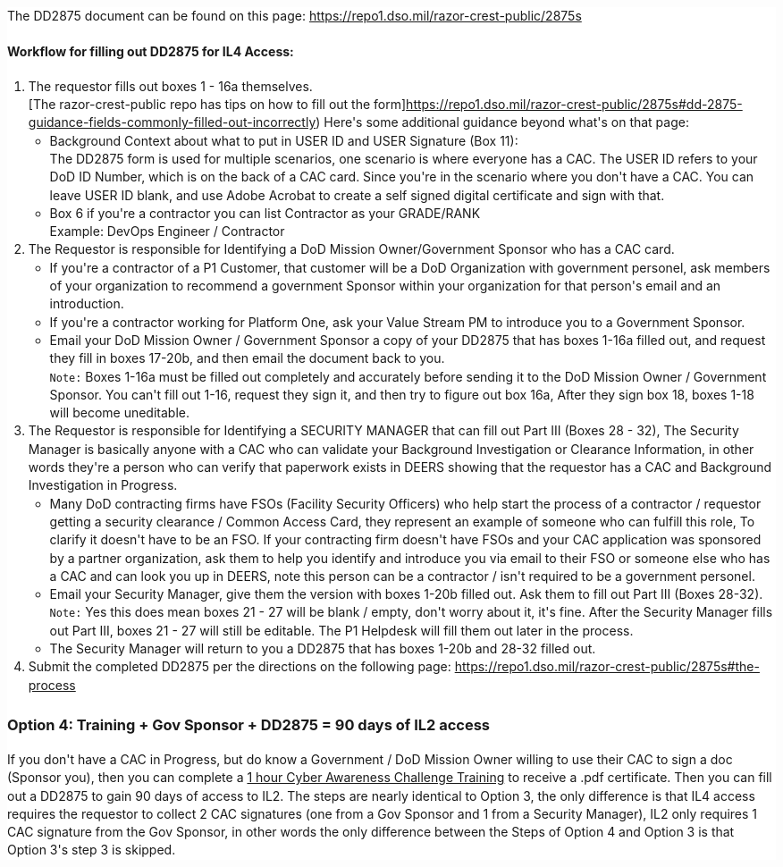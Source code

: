 The DD2875 document can be found on this page: <https://repo1.dso.mil/razor-crest-public/2875s>

#### Workflow for filling out DD2875 for IL4 Access:    

1. The requestor fills out boxes 1 - 16a themselves.     
[The razor-crest-public repo has tips on how to fill out the form]https://repo1.dso.mil/razor-crest-public/2875s#dd-2875-guidance-fields-commonly-filled-out-incorrectly)
Here's some additional guidance beyond what's on that page:     
   * Background Context about what to put in USER ID and USER Signature (Box 11):    
  The DD2875 form is used for multiple scenarios, one scenario is where everyone has a CAC. The USER ID refers to your DoD ID Number, which is on the back of a CAC card. Since you're in the scenario where you don't have a CAC. You can leave USER ID blank, and use Adobe Acrobat to create a self signed digital certificate and sign with that.
   * Box 6 if you're a contractor you can list Contractor as your GRADE/RANK    
     Example: DevOps Engineer / Contractor
2. The Requestor is responsible for Identifying a DoD Mission Owner/Government Sponsor who has a CAC card. 
   * If you're a contractor of a P1 Customer, that customer will be a DoD Organization with government personel, ask members of your organization to recommend a government Sponsor within your organization for that person's email and an introduction.
   * If you're a contractor working for Platform One, ask your Value Stream PM to introduce you to a Government Sponsor.
   * Email your DoD Mission Owner / Government Sponsor a copy of your DD2875 that has boxes 1-16a filled out, and request they fill in boxes 17-20b, and then email the document back to you.    
   `Note:` Boxes 1-16a must be filled out completely and accurately before sending it to the DoD Mission Owner / Government Sponsor. You can't fill out 1-16, request they sign it, and then try to figure out box 16a, After they sign box 18, boxes 1-18 will become uneditable.
3. The Requestor is responsible for Identifying a SECURITY MANAGER that can fill out Part III (Boxes 28 - 32), The Security Manager is basically anyone with a CAC who can validate your Background Investigation or Clearance Information, in other words they're a person who can verify that paperwork exists in DEERS showing that the requestor has a CAC and Background Investigation in Progress.
   * Many DoD contracting firms have FSOs (Facility Security Officers) who help start the process of a contractor / requestor getting a security clearance / Common Access Card, they represent an example of someone who can fulfill this role, To clarify it doesn't have to be an FSO. If your contracting firm doesn't have FSOs and your CAC application was sponsored by a partner organization, ask them to help you identify and introduce you via email to their FSO or someone else who has a CAC and can look you up in DEERS, note this person can be a contractor / isn't required to be a government personel.
   * Email your Security Manager, give them the version with boxes 1-20b filled out. Ask them to fill out Part III (Boxes 28-32).    
  `Note:` Yes this does mean boxes 21 - 27 will be blank / empty, don't worry about it, it's fine. After the Security Manager fills out Part III, boxes 21 - 27 will still be editable. The P1 Helpdesk will fill them out later in the process.
   * The Security Manager will return to you a DD2875 that has boxes 1-20b and 28-32 filled out.
4. Submit the completed DD2875 per the directions on the following page: <https://repo1.dso.mil/razor-crest-public/2875s#the-process>

### Option 4: Training + Gov Sponsor + DD2875 = 90 days of IL2 access
If you don't have a CAC in Progress, but do know a Government / DoD Mission Owner willing to use their CAC to sign a doc (Sponsor you), then you can complete a [1 hour Cyber Awareness Challenge Training](https://public.cyber.mil/training/cyber-awareness-challenge/) to receive a .pdf certificate. Then you can fill out a DD2875 to gain 90 days of access to IL2.
The steps are nearly identical to Option 3, the only difference is that IL4 access requires the requestor to collect 2 CAC signatures (one from a Gov Sponsor and 1 from a Security Manager), IL2 only requires 1 CAC signature from the Gov Sponsor, in other words the only difference between the Steps of Option 4 and Option 3 is that Option 3's step 3 is skipped. 
